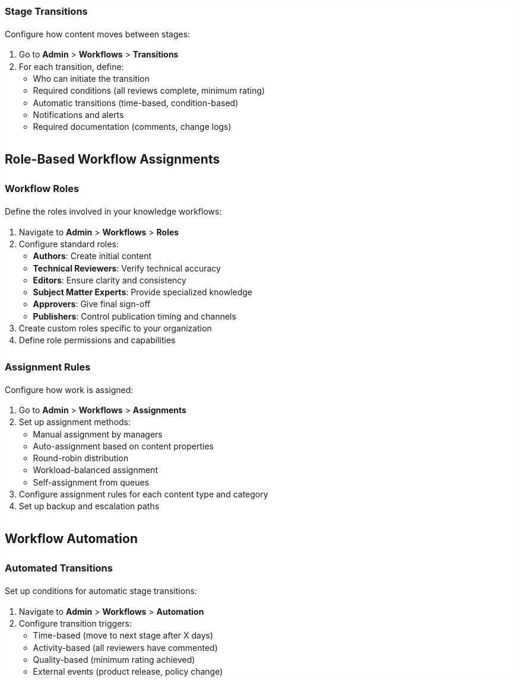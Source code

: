 ### Stage Transitions

Configure how content moves between stages:

1. Go to **Admin** > **Workflows** > **Transitions**
2. For each transition, define:
   - Who can initiate the transition
   - Required conditions (all reviews complete, minimum rating)
   - Automatic transitions (time-based, condition-based)
   - Notifications and alerts
   - Required documentation (comments, change logs)

## Role-Based Workflow Assignments

### Workflow Roles

Define the roles involved in your knowledge workflows:

1. Navigate to **Admin** > **Workflows** > **Roles**
2. Configure standard roles:
   - **Authors**: Create initial content
   - **Technical Reviewers**: Verify technical accuracy
   - **Editors**: Ensure clarity and consistency
   - **Subject Matter Experts**: Provide specialized knowledge
   - **Approvers**: Give final sign-off
   - **Publishers**: Control publication timing and channels
3. Create custom roles specific to your organization
4. Define role permissions and capabilities

### Assignment Rules

Configure how work is assigned:

1. Go to **Admin** > **Workflows** > **Assignments**
2. Set up assignment methods:
   - Manual assignment by managers
   - Auto-assignment based on content properties
   - Round-robin distribution
   - Workload-balanced assignment
   - Self-assignment from queues
3. Configure assignment rules for each content type and category
4. Set up backup and escalation paths

## Workflow Automation

### Automated Transitions

Set up conditions for automatic stage transitions:

1. Navigate to **Admin** > **Workflows** > **Automation**
2. Configure transition triggers:
   - Time-based (move to next stage after X days)
   - Activity-based (all reviewers have commented)
   - Quality-based (minimum rating achieved)
   - External events (product release, policy change)
